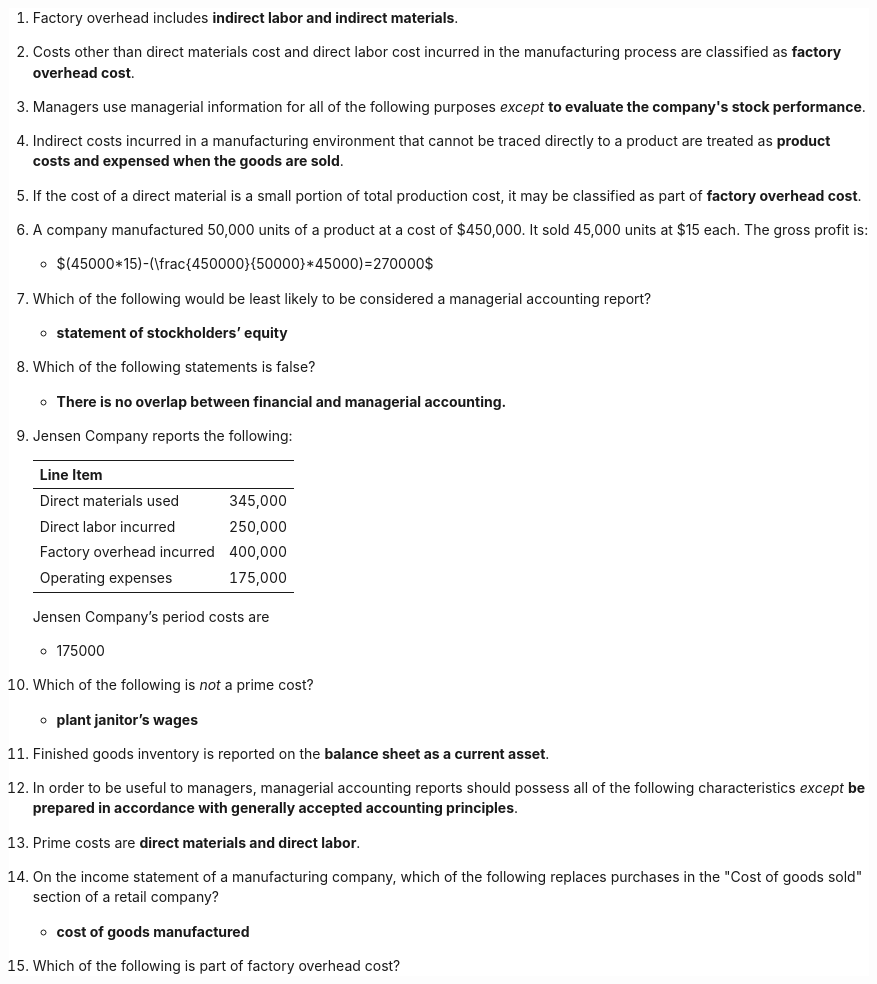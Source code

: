 1. Factory overhead includes **indirect labor and indirect materials**.

2. Costs other than direct materials cost and direct labor cost incurred in the manufacturing process are classified as **factory overhead cost**.

3. Managers use managerial information for all of the following purposes *except* **to evaluate the company's stock performance**.

4. Indirect costs incurred in a manufacturing environment that cannot be traced directly to a product are treated as **product costs and expensed when the goods are sold**.

5. If the cost of a direct material is a small portion of total production cost, it may be classified as part of **factory overhead cost**.

6. A company manufactured 50,000 units of a product at a cost of \$450,000. It sold 45,000 units at \$15 each. The gross profit is:

   - $(45000*15)-(\frac{450000}{50000}*45000)=270000$

7. Which of the following would be least likely to be considered a managerial accounting report?

   - **statement of stockholders’ equity**

8. Which of the following statements is false?

   - **There is no overlap between financial and managerial accounting.**

9. Jensen Company reports the following:

   | Line Item                 |         |
   | ------------------------- | ------- |
   | Direct materials used     | 345,000 |
   | Direct labor incurred     | 250,000 |
   | Factory overhead incurred | 400,000 |
   | Operating expenses        | 175,000 |

   Jensen Company’s period costs are

   - $175000$

10. Which of the following is *not* a prime cost?

    - **plant janitor’s wages**

11. Finished goods inventory is reported on the **balance sheet as a current asset**.

12. In order to be useful to managers, managerial accounting reports should possess all of the following characteristics *except* **be prepared in accordance with generally accepted accounting principles**.

13. Prime costs are **direct materials and direct labor**.

14. On the income statement of a manufacturing company, which of the following replaces purchases in the "Cost of goods sold" section of a retail company?

    - **cost of goods manufactured**

15. Which of the following is part of factory overhead cost?
